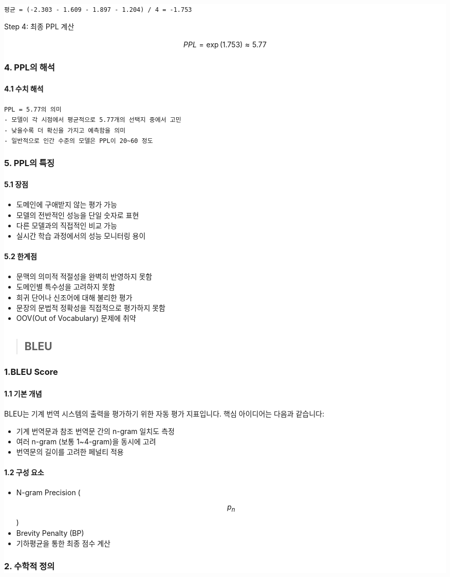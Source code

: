 ```
평균 = (-2.303 - 1.609 - 1.897 - 1.204) / 4 = -1.753
```
Step 4: 최종 PPL 계산

$$
PPL = \exp(1.753) \approx 5.77
$$

### 4. PPL의 해석

#### 4.1 수치 해석

```
PPL = 5.77의 의미
- 모델이 각 시점에서 평균적으로 5.77개의 선택지 중에서 고민
- 낮을수록 더 확신을 가지고 예측함을 의미
- 일반적으로 인간 수준의 모델은 PPL이 20~60 정도
```

### 5. PPL의 특징
#### 5.1 장점

- 도메인에 구애받지 않는 평가 가능
- 모델의 전반적인 성능을 단일 숫자로 표현
- 다른 모델과의 직접적인 비교 가능
- 실시간 학습 과정에서의 성능 모니터링 용이

#### 5.2 한계점

- 문맥의 의미적 적절성을 완벽히 반영하지 못함
- 도메인별 특수성을 고려하지 못함
- 희귀 단어나 신조어에 대해 불리한 평가
- 문장의 문법적 정확성을 직접적으로 평가하지 못함
- OOV(Out of Vocabulary) 문제에 취약

> ## BLEU

### 1.BLEU Score

#### 1.1 기본 개념
BLEU는 기계 번역 시스템의 출력을 평가하기 위한 자동 평가 지표입니다. 핵심 아이디어는 다음과 같습니다:

- 기계 번역문과 참조 번역문 간의 n-gram 일치도 측정
- 여러 n-gram (보통 1~4-gram)을 동시에 고려
- 번역문의 길이를 고려한 페널티 적용

#### 1.2 구성 요소

- N-gram Precision ($$p_n$$)
- Brevity Penalty (BP)
- 기하평균을 통한 최종 점수 계산

### 2. 수학적 정의
